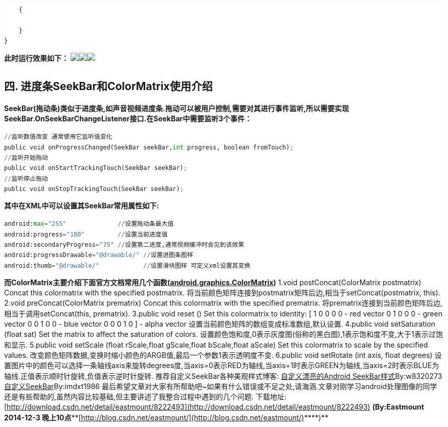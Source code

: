 ```python
	{
		
	}
}
```
**此时运行效果如下：**
![](https://img-blog.csdn.net/20141203215716960)![](https://img-blog.csdn.net/20141203215734947)![](https://img-blog.csdn.net/20141203215744338)

## 四. 进度条SeekBar和ColorMatrix使用介绍
**SeekBar(拖动条)类似于进度条,如声音视频进度条.拖动可以被用户控制,需要对其进行事件监听,所以需要实现SeekBar.OnSeekBarChangeListener接口.在SeekBar中需要监听3个事件：**
```python
//监听数值改变 通常使用它监听值变化
public void onProgressChanged(SeekBar seekBar,int progress, boolean fromTouch);
//监听开始拖动
public void onStartTrackingTouch(SeekBar seekBar);
//监听停止拖动
public void onStopTrackingTouch(SeekBar seekBar);
```
**其中在XML中可以设置其SeekBar常用属性如下:**
```python
android:max="255"              //设置拖动条最大值
android:progress="100"         //设置当前进度值
android:secondaryProgress="75" //设置第二进度,通常视频缓冲时会见到该效果
android:progressDrawable="@drawable/" //设置进图条图样
android:thumb="@drawable/"            //设置滑块图样 可定义xml设置其变换
```
**而ColorMatrix主要介绍下面官方文档常用几个函数(****[android.graphics.ColorMatrix](http://www.cs.cmu.edu/~srini/15-446/android/android-sdk-linux_x86-1.0_r2/docs/reference/android/graphics/ColorMatrix.html)****)**
1.void postConcat(ColorMatrix postmatrix)
Concat this colormatrix with the specified postmatrix.
将当前颜色矩阵连接到postmatrix矩阵后边,相当于setConcat(postmatrix, this).
2.void preConcat(ColorMatrix prematrix)
Concat this colormatrix with the specified prematrix.
将prematrix连接到当前颜色矩阵后边,相当于调用setConcat(this, prematrix).
3.public void reset ()
Set this colormatrix to identity: [ 1 0 0 0 0 - red vector 0 1 0 0 0 - green vector 0 0 1 0 0 - blue vector 0 0 0 1 0 ] - alpha vector
设置当前颜色矩阵的数组变成标准数组,默认设置.
4.public void setSaturation (float sat)
Set the matrix to affect the saturation of colors.
设置颜色饱和度,0表示灰度图(俗称的黑白图),1表示饱和度不变,大于1表示过饱和显示.
5.public void setScale (float rScale,float gScale,float bScale,float aScale)
Set this colormatrix to scale by the specified values.
改变颜色矩阵数据,变换时缩小颜色的ARGB值,最后一个参数1表示透明度不变.
6.public void setRotate (int axis, float degrees)
设置图片中的颜色可以选择一条轴线axis来旋转degrees度,当axis=0表示RED为轴线,当axis=1时表示GREEN为轴线,当axis=2时表示BLUE为轴线.正值表示顺时针旋转,负值表示逆时针旋转.
推荐自定义SeekBar各种美观样式博客:
[
自定义漂亮的Android SeekBar样式](http://blog.csdn.net/w8320273/article/details/7852752)By:w8320273
[自定义SeekBar](http://blog.csdn.net/imdxt1986/article/details/7609164)By:imdxt1986
最后希望文章对大家有所帮助吧~如果有什么错误或不足之处,请海涵.文章对刚学习android处理图像的同学还是有些帮助的,虽然内容比较基础,但主要讲述了我整合过程中遇到的几个问题.
下载地址:[http://download.csdn.net/detail/eastmount/8222493](http://download.csdn.net/detail/eastmount/8222493)
**(By:Eastmount 2014-12-3 晚上10点****[http://blog.csdn.net/eastmount/](http://blog.csdn.net/eastmount/)****)**


